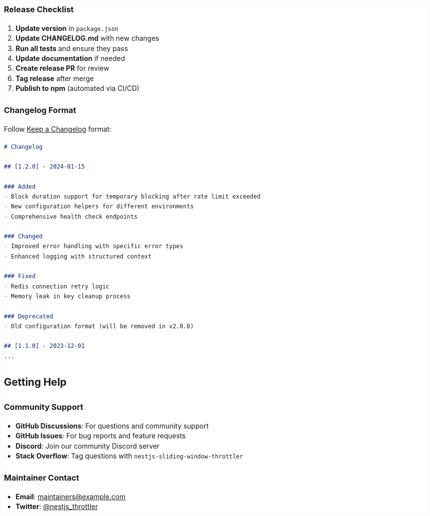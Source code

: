 ### Release Checklist

1. **Update version** in `package.json`
2. **Update CHANGELOG.md** with new changes
3. **Run all tests** and ensure they pass
4. **Update documentation** if needed
5. **Create release PR** for review
6. **Tag release** after merge
7. **Publish to npm** (automated via CI/CD)

### Changelog Format

Follow [Keep a Changelog](https://keepachangelog.com/) format:

```markdown
# Changelog

## [1.2.0] - 2024-01-15

### Added
- Block duration support for temporary blocking after rate limit exceeded
- New configuration helpers for different environments
- Comprehensive health check endpoints

### Changed
- Improved error handling with specific error types
- Enhanced logging with structured context

### Fixed
- Redis connection retry logic
- Memory leak in key cleanup process

### Deprecated
- Old configuration format (will be removed in v2.0.0)

## [1.1.0] - 2023-12-01
...
```

## Getting Help

### Community Support

- **GitHub Discussions**: For questions and community support
- **GitHub Issues**: For bug reports and feature requests
- **Discord**: Join our community Discord server
- **Stack Overflow**: Tag questions with `nestjs-sliding-window-throttler`

### Maintainer Contact

- **Email**: [maintainers@example.com](mailto:maintainers@example.com)
- **Twitter**: [@nestjs_throttler](https://twitter.com/nestjs_throttler)
